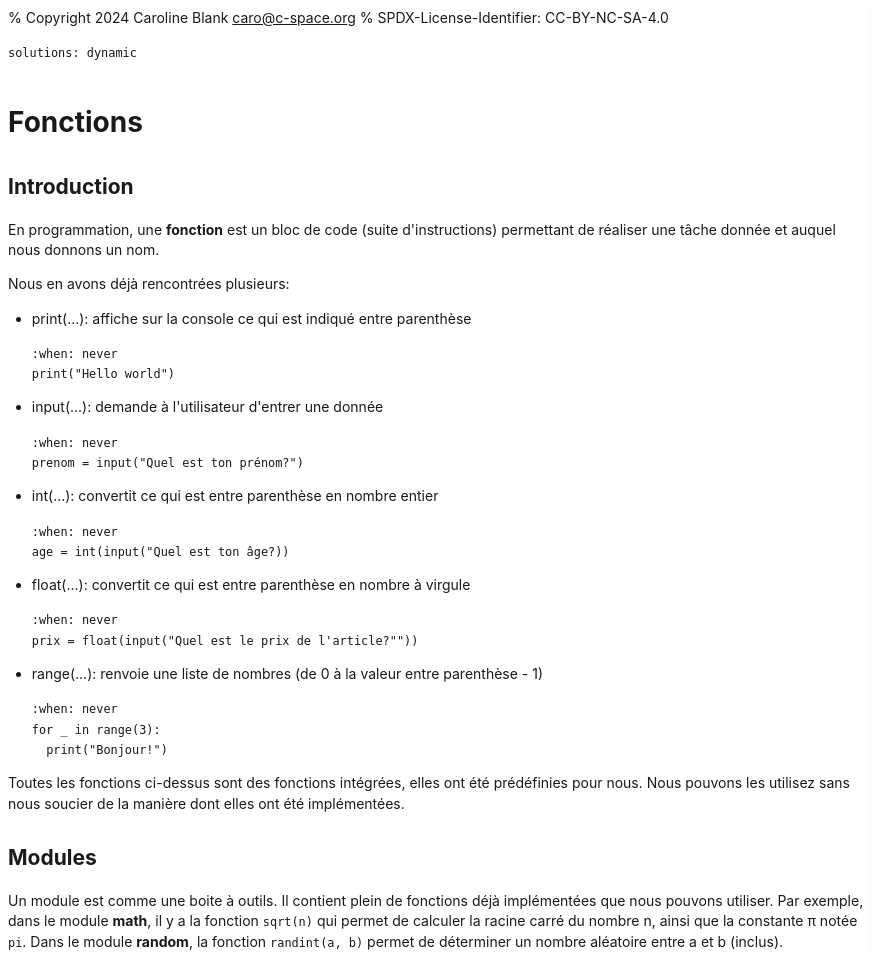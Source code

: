 % Copyright 2024 Caroline Blank <caro@c-space.org>
% SPDX-License-Identifier: CC-BY-NC-SA-4.0

```{metadata}
solutions: dynamic
```

# Fonctions

## Introduction

En programmation, une **fonction** est un bloc de code (suite d'instructions)
permettant de réaliser une tâche donnée et auquel nous donnons un nom.

Nous en avons déjà rencontrées plusieurs:

- print(...): affiche sur la console ce qui est indiqué entre parenthèse
  ```{exec} python
  :when: never
  print("Hello world")
  ```
- input(...): demande à l'utilisateur d'entrer une donnée
  ```{exec} python
  :when: never
  prenom = input("Quel est ton prénom?")
  ```
- int(...): convertit ce qui est entre parenthèse en nombre entier
  ```{exec} python
  :when: never
  age = int(input("Quel est ton âge?))
  ```
- float(...): convertit ce qui est entre parenthèse en nombre à virgule
  ```{exec} python
  :when: never
  prix = float(input("Quel est le prix de l'article?""))
  ```
- range(...): renvoie une liste de nombres (de 0 à la valeur entre parenthèse - 1)
  ```{exec} python
  :when: never
  for _ in range(3):
    print("Bonjour!")
  ```

Toutes les fonctions ci-dessus sont des fonctions intégrées, elles ont été
prédéfinies pour nous. Nous pouvons les utilisez sans nous soucier de la manière
dont elles ont été implémentées.

## Modules

Un module est comme une boite à outils. Il contient plein de fonctions déjà
implémentées que nous pouvons utiliser. Par exemple, dans le module **math**, il
y a la fonction `sqrt(n)` qui permet de calculer la racine carré du nombre n,
ainsi que la constante &#960; notée `pi`. Dans le module **random**, la fonction
`randint(a, b)` permet de déterminer un nombre aléatoire entre a et b (inclus).

